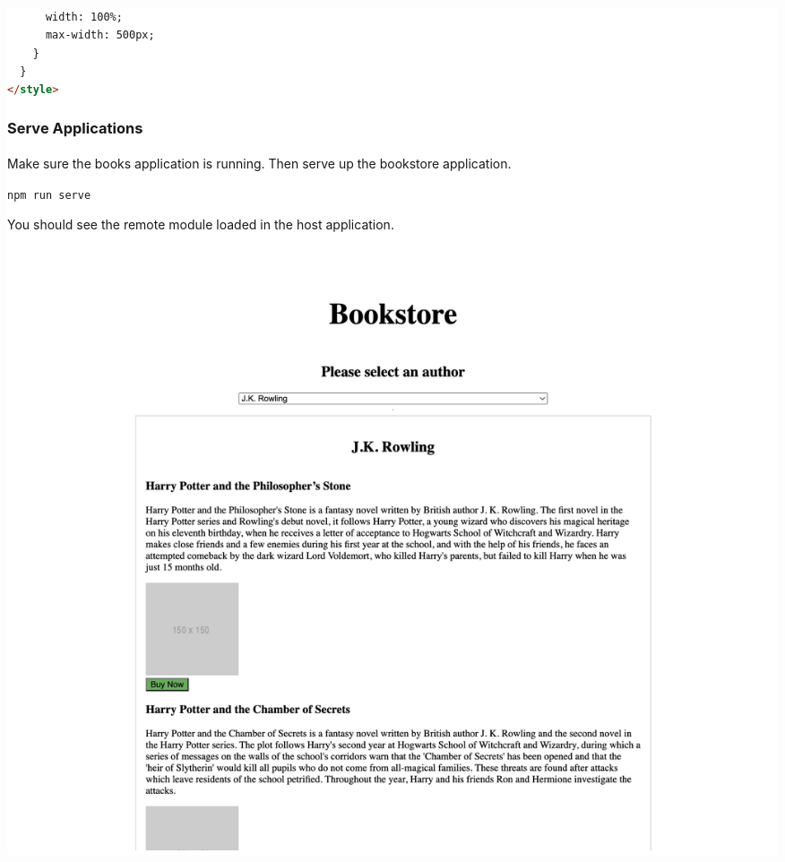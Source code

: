 ```html
      width: 100%;
      max-width: 500px;
    }
  }
</style>
```

### Serve Applications

Make sure the books application is running. Then serve up the bookstore application.

```bash
npm run serve
```

You should see the remote module loaded in the host application.

![bookstore](./bookstore.png)
